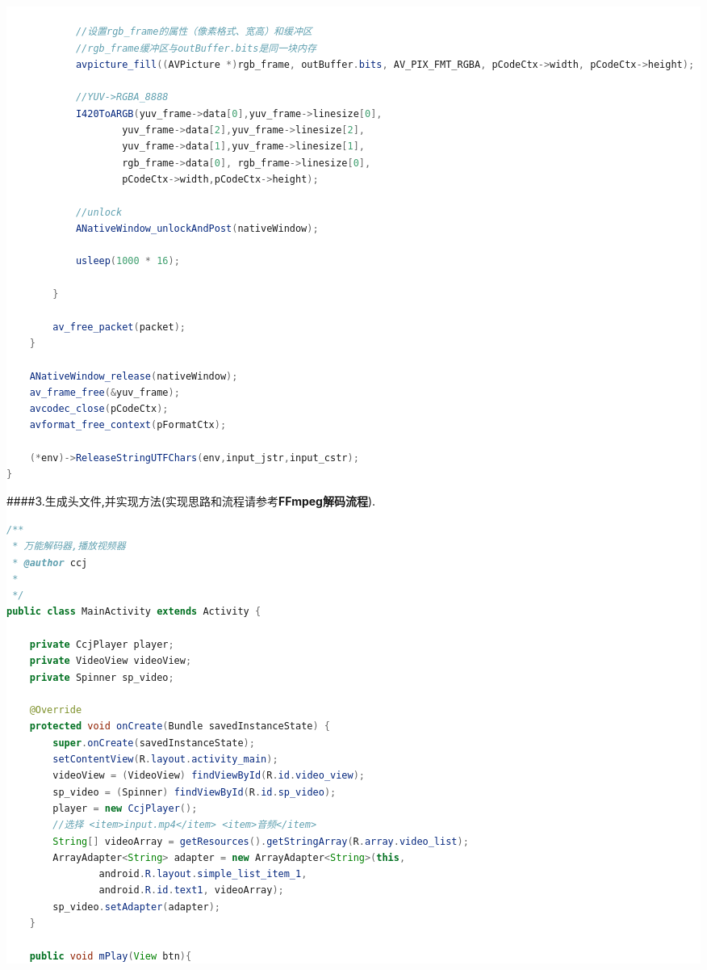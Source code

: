 ```java

			//设置rgb_frame的属性（像素格式、宽高）和缓冲区
			//rgb_frame缓冲区与outBuffer.bits是同一块内存
			avpicture_fill((AVPicture *)rgb_frame, outBuffer.bits, AV_PIX_FMT_RGBA, pCodeCtx->width, pCodeCtx->height);

			//YUV->RGBA_8888
			I420ToARGB(yuv_frame->data[0],yuv_frame->linesize[0],
					yuv_frame->data[2],yuv_frame->linesize[2],
					yuv_frame->data[1],yuv_frame->linesize[1],
					rgb_frame->data[0], rgb_frame->linesize[0],
					pCodeCtx->width,pCodeCtx->height);

			//unlock
			ANativeWindow_unlockAndPost(nativeWindow);

			usleep(1000 * 16);

		}

		av_free_packet(packet);
	}

	ANativeWindow_release(nativeWindow);
	av_frame_free(&yuv_frame);
	avcodec_close(pCodeCtx);
	avformat_free_context(pFormatCtx);

	(*env)->ReleaseStringUTFChars(env,input_jstr,input_cstr);
}

```


####3.生成头文件,并实现方法(实现思路和流程请参考**FFmpeg解码流程**).

```java
/**
 * 万能解码器,播放视频器
 * @author ccj
 *
 */
public class MainActivity extends Activity {

	private CcjPlayer player;
	private VideoView videoView;
	private Spinner sp_video;

	@Override
	protected void onCreate(Bundle savedInstanceState) {
		super.onCreate(savedInstanceState);
		setContentView(R.layout.activity_main);
		videoView = (VideoView) findViewById(R.id.video_view);
		sp_video = (Spinner) findViewById(R.id.sp_video);
		player = new CcjPlayer();
		//选择 <item>input.mp4</item> <item>音频</item>
		String[] videoArray = getResources().getStringArray(R.array.video_list);
		ArrayAdapter<String> adapter = new ArrayAdapter<String>(this, 
				android.R.layout.simple_list_item_1, 
				android.R.id.text1, videoArray);
		sp_video.setAdapter(adapter);
	}

	public void mPlay(View btn){
```
